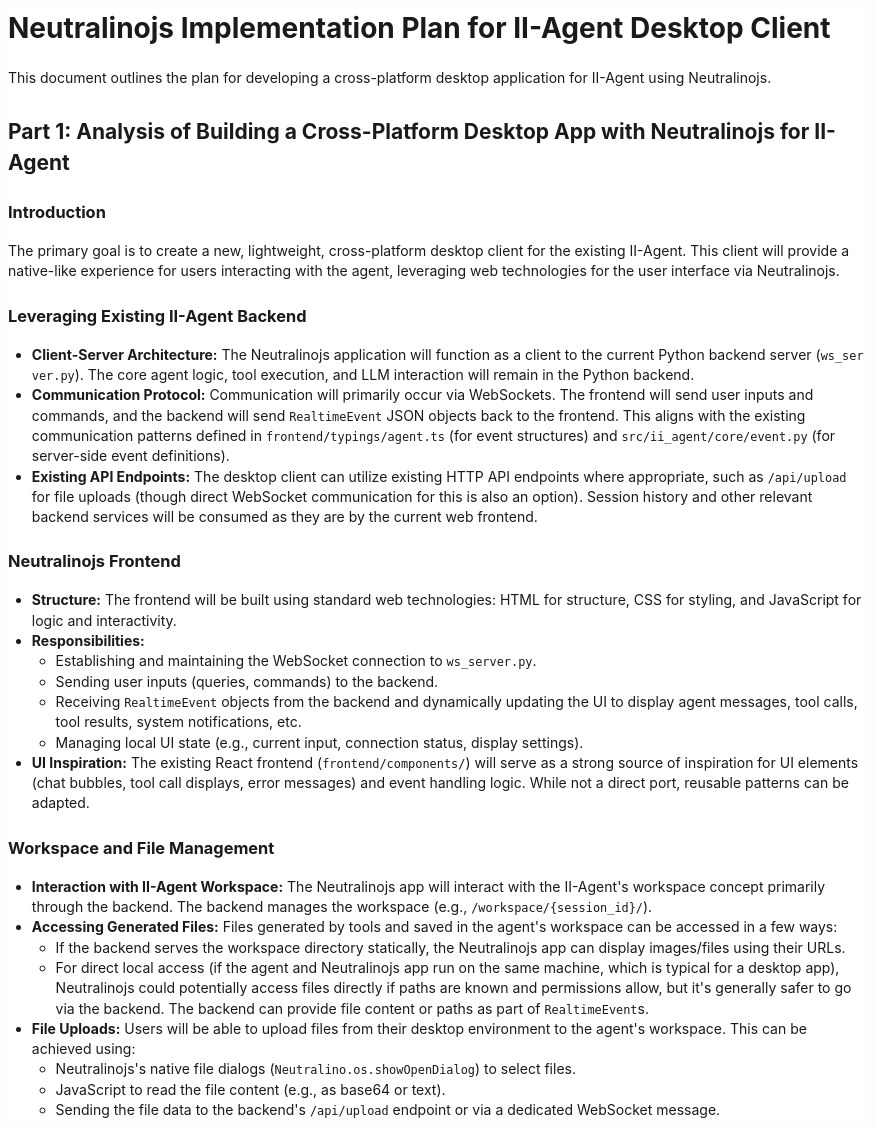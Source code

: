 # Neutralinojs Implementation Plan for II-Agent Desktop Client

This document outlines the plan for developing a cross-platform desktop application for II-Agent using Neutralinojs.

## Part 1: Analysis of Building a Cross-Platform Desktop App with Neutralinojs for II-Agent

### Introduction

The primary goal is to create a new, lightweight, cross-platform desktop client for the existing II-Agent. This client will provide a native-like experience for users interacting with the agent, leveraging web technologies for the user interface via Neutralinojs.

### Leveraging Existing II-Agent Backend

*   **Client-Server Architecture:** The Neutralinojs application will function as a client to the current Python backend server (`ws_server.py`). The core agent logic, tool execution, and LLM interaction will remain in the Python backend.
*   **Communication Protocol:** Communication will primarily occur via WebSockets. The frontend will send user inputs and commands, and the backend will send `RealtimeEvent` JSON objects back to the frontend. This aligns with the existing communication patterns defined in `frontend/typings/agent.ts` (for event structures) and `src/ii_agent/core/event.py` (for server-side event definitions).
*   **Existing API Endpoints:** The desktop client can utilize existing HTTP API endpoints where appropriate, such as `/api/upload` for file uploads (though direct WebSocket communication for this is also an option). Session history and other relevant backend services will be consumed as they are by the current web frontend.

### Neutralinojs Frontend

*   **Structure:** The frontend will be built using standard web technologies: HTML for structure, CSS for styling, and JavaScript for logic and interactivity.
*   **Responsibilities:**
    *   Establishing and maintaining the WebSocket connection to `ws_server.py`.
    *   Sending user inputs (queries, commands) to the backend.
    *   Receiving `RealtimeEvent` objects from the backend and dynamically updating the UI to display agent messages, tool calls, tool results, system notifications, etc.
    *   Managing local UI state (e.g., current input, connection status, display settings).
*   **UI Inspiration:** The existing React frontend (`frontend/components/`) will serve as a strong source of inspiration for UI elements (chat bubbles, tool call displays, error messages) and event handling logic. While not a direct port, reusable patterns can be adapted.

### Workspace and File Management

*   **Interaction with II-Agent Workspace:** The Neutralinojs app will interact with the II-Agent's workspace concept primarily through the backend. The backend manages the workspace (e.g., `/workspace/{session_id}/`).
*   **Accessing Generated Files:** Files generated by tools and saved in the agent's workspace can be accessed in a few ways:
    *   If the backend serves the workspace directory statically, the Neutralinojs app can display images/files using their URLs.
    *   For direct local access (if the agent and Neutralinojs app run on the same machine, which is typical for a desktop app), Neutralinojs could potentially access files directly if paths are known and permissions allow, but it's generally safer to go via the backend. The backend can provide file content or paths as part of `RealtimeEvent`s.
*   **File Uploads:** Users will be able to upload files from their desktop environment to the agent's workspace. This can be achieved using:
    *   Neutralinojs's native file dialogs (`Neutralino.os.showOpenDialog`) to select files.
    *   JavaScript to read the file content (e.g., as base64 or text).
    *   Sending the file data to the backend's `/api/upload` endpoint or via a dedicated WebSocket message.
